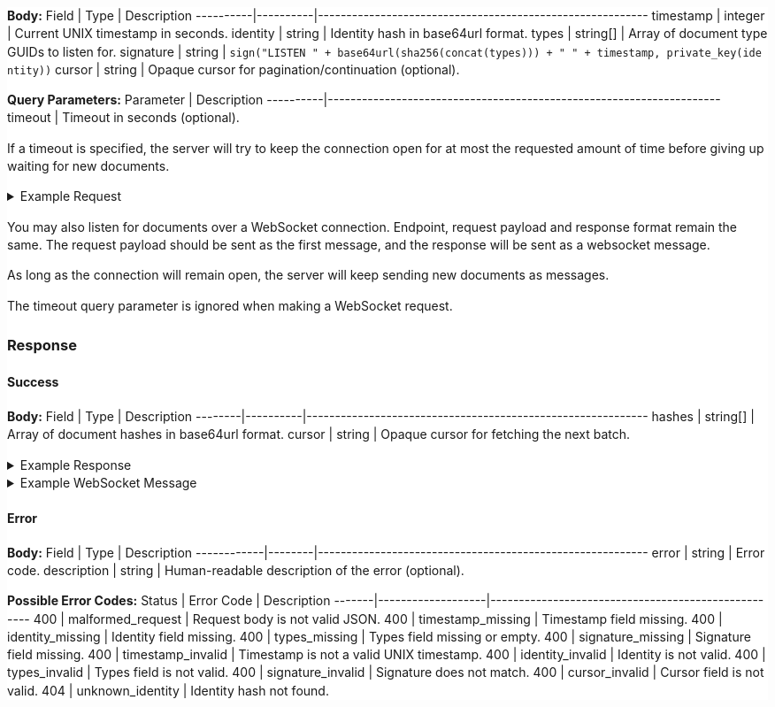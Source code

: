 **Body:**
Field     | Type     | Description
----------|----------|----------------------------------------------------------
timestamp | integer  | Current UNIX timestamp in seconds.
identity  | string   | Identity hash in base64url format.
types     | string[] | Array of document type GUIDs to listen for.
signature | string   | `sign("LISTEN " + base64url(sha256(concat(types))) + " " + timestamp, private_key(identity))`
cursor    | string   | Opaque cursor for pagination/continuation (optional).

**Query Parameters:**
Parameter | Description
----------|---------------------------------------------------------------------
timeout   | Timeout in seconds (optional).

If a timeout is specified, the server will try to keep the connection open for
at most the requested amount of time before giving up waiting for new documents.

<details><summary>Example Request</summary></details>

You may also listen for documents over a WebSocket connection. Endpoint, request
payload and response format remain the same. The request payload should be sent
as the first message, and the response will be sent as a websocket message.

As long as the connection will remain open, the server will keep sending new
documents as messages.

The timeout query parameter is ignored when making a WebSocket request.

### Response

#### Success

**Body:**
Field   | Type     | Description
--------|----------|------------------------------------------------------------
hashes  | string[] | Array of document hashes in base64url format.
cursor  | string   | Opaque cursor for fetching the next batch.

<details><summary>Example Response</summary></details>

<details><summary>Example WebSocket Message</summary></details>

#### Error

**Body:**
Field       | Type   | Description
------------|--------|----------------------------------------------------------
error       | string | Error code.
description | string | Human-readable description of the error (optional).

**Possible Error Codes:**
Status | Error Code        | Description
-------|-------------------|----------------------------------------------------
400    | malformed_request | Request body is not valid JSON.
400    | timestamp_missing | Timestamp field missing.
400    | identity_missing  | Identity field missing.
400    | types_missing     | Types field missing or empty.
400    | signature_missing | Signature field missing.
400    | timestamp_invalid | Timestamp is not a valid UNIX timestamp.
400    | identity_invalid  | Identity is not valid.
400    | types_invalid     | Types field is not valid.
400    | signature_invalid | Signature does not match.
400    | cursor_invalid    | Cursor field is not valid.
404    | unknown_identity  | Identity hash not found.
